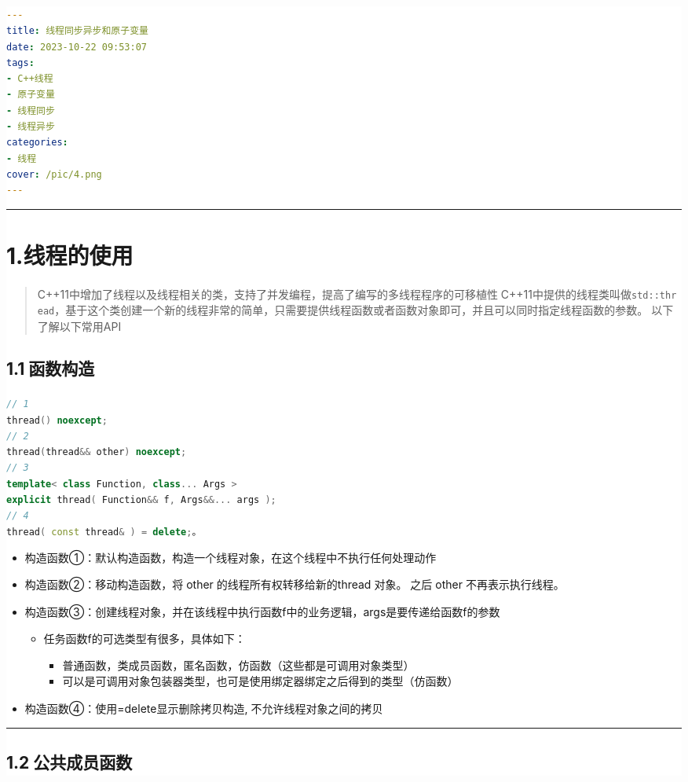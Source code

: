 ```yaml
---
title: 线程同步异步和原子变量
date: 2023-10-22 09:53:07
tags:
- C++线程
- 原子变量
- 线程同步
- 线程异步
categories:
- 线程
cover: /pic/4.png
---
```




---

# 1.线程的使用

>C++11中增加了线程以及线程相关的类，支持了并发编程，提高了编写的多线程程序的可移植性
C++11中提供的线程类叫做`std::thread`，基于这个类创建一个新的线程非常的简单，只需要提供线程函数或者函数对象即可，并且可以同时指定线程函数的参数。
以下了解以下常用API

## 1.1 函数构造

```cpp
// 1
thread() noexcept;
// 2
thread(thread&& other) noexcept;
// 3
template< class Function, class... Args >
explicit thread( Function&& f, Args&&... args );
// 4
thread( const thread& ) = delete;。
```

- 构造函数①：默认构造函数，构造一个线程对象，在这个线程中不执行任何处理动作

- 构造函数②：移动构造函数，将 other 的线程所有权转移给新的thread 对象。
之后 other 不再表示执行线程。

- 构造函数③：创建线程对象，并在该线程中执行函数f中的业务逻辑，args是要传递给函数f的参数

	- 任务函数f的可选类型有很多，具体如下：

		- 普通函数，类成员函数，匿名函数，仿函数（这些都是可调用对象类型）
		- 可以是可调用对象包装器类型，也可是使用绑定器绑定之后得到的类型（仿函数）
- 构造函数④：使用=delete显示删除拷贝构造, 不允许线程对象之间的拷贝

---

## 1.2 公共成员函数
